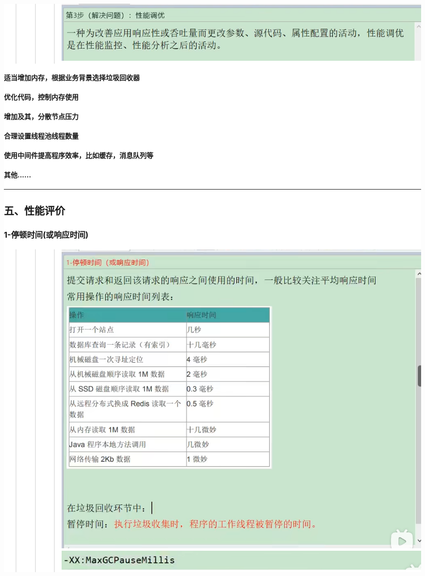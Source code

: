 >>> ![1](JVM_pic-last/JVM06.PNG)
#### 适当增加内存，根据业务背景选择垃圾回收器
#### 优化代码，控制内存使用
#### 增加及其，分散节点压力
#### 合理设置线程池线程数量
#### 使用中间件提高程序效率，比如缓存，消息队列等
#### 其他......
---
## 五、性能评价
### 1-停顿时间(或响应时间)
>>> ![1](JVM_pic-last/JVM03.PNG)
>>> ![1](JVM_pic-last/JVM07.PNG)